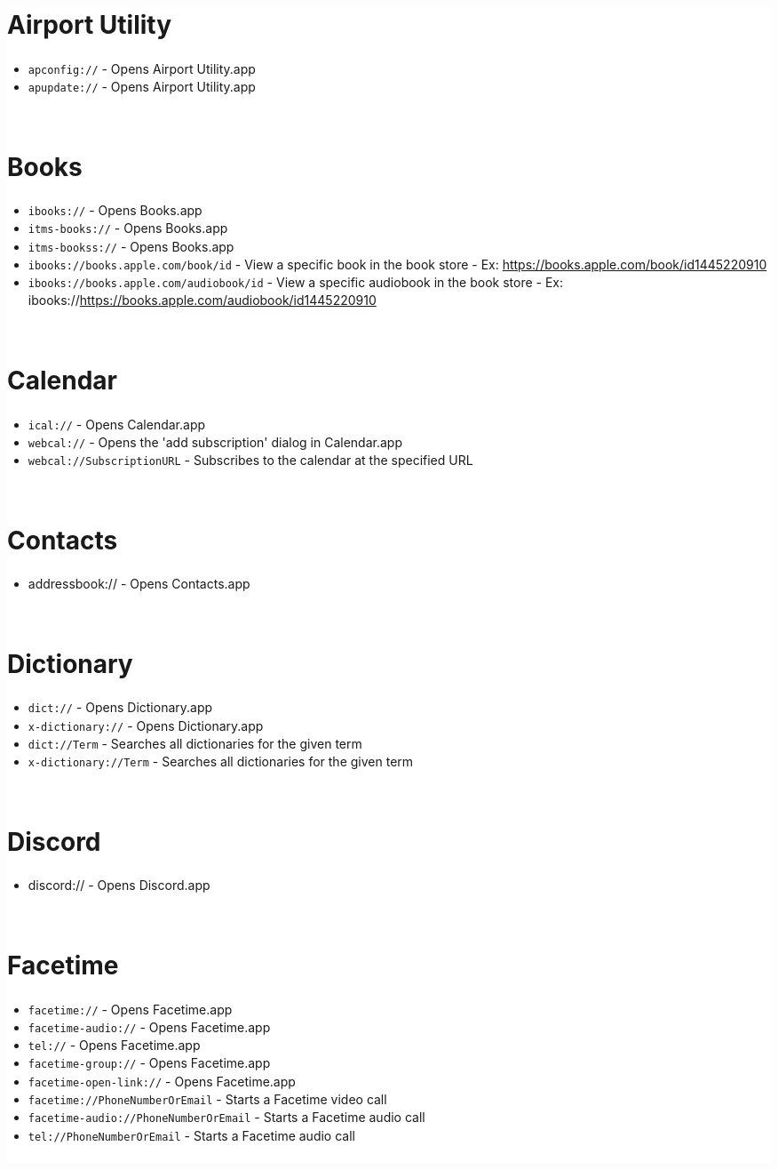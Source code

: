 # Airport Utility
- `apconfig://` - Opens Airport Utility.app
- `apupdate://` - Opens Airport Utility.app
<br/><br/>

# Books
- `ibooks://` - Opens Books.app
- `itms-books://` - Opens Books.app
- `itms-bookss://` - Opens Books.app
- `ibooks://books.apple.com/book/id` - View a specific book in the book store - Ex: https://books.apple.com/book/id1445220910
- `ibooks://books.apple.com/audiobook/id` - View a specific audiobook in the book store - Ex: ibooks://https://books.apple.com/audiobook/id1445220910
<br/><br/>




# Calendar
- `ical://` - Opens Calendar.app
- `webcal://` - Opens the 'add subscription' dialog in Calendar.app
- `webcal://SubscriptionURL` - Subscribes to the calendar at the specified URL
<br/><br/>

# Contacts
- addressbook:// - Opens Contacts.app
<br/><br/>

# Dictionary
- `dict://` - Opens Dictionary.app
- `x-dictionary://` - Opens Dictionary.app
- `dict://Term` - Searches all dictionaries for the given term
- `x-dictionary://Term` - Searches all dictionaries for the given term
<br/><br/>

# Discord
- discord:// - Opens Discord.app
<br/><br/>

# Facetime
- `facetime://` - Opens Facetime.app
- `facetime-audio://` - Opens Facetime.app
- `tel://` - Opens Facetime.app
- `facetime-group://` - Opens Facetime.app
- `facetime-open-link://` - Opens Facetime.app
- `facetime://PhoneNumberOrEmail` - Starts a Facetime video call
- `facetime-audio://PhoneNumberOrEmail` - Starts a Facetime audio call
- `tel://PhoneNumberOrEmail` - Starts a Facetime audio call
<br/><br/>
